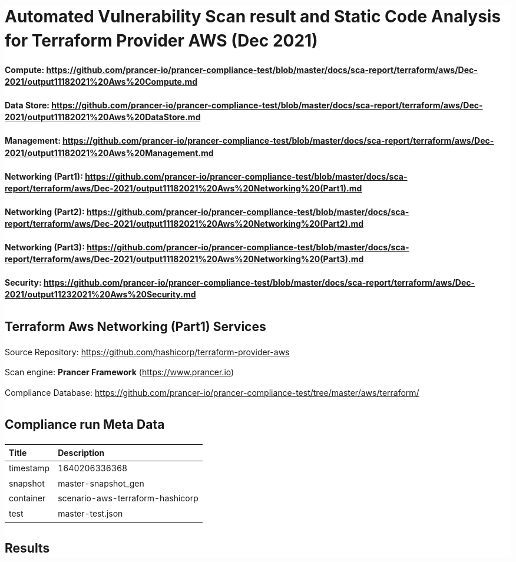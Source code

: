 # Automated Vulnerability Scan result and Static Code Analysis for Terraform Provider AWS (Dec 2021)

#### Compute: https://github.com/prancer-io/prancer-compliance-test/blob/master/docs/sca-report/terraform/aws/Dec-2021/output11182021%20Aws%20Compute.md
#### Data Store: https://github.com/prancer-io/prancer-compliance-test/blob/master/docs/sca-report/terraform/aws/Dec-2021/output11182021%20Aws%20DataStore.md
#### Management: https://github.com/prancer-io/prancer-compliance-test/blob/master/docs/sca-report/terraform/aws/Dec-2021/output11182021%20Aws%20Management.md
#### Networking (Part1): https://github.com/prancer-io/prancer-compliance-test/blob/master/docs/sca-report/terraform/aws/Dec-2021/output11182021%20Aws%20Networking%20(Part1).md
#### Networking (Part2): https://github.com/prancer-io/prancer-compliance-test/blob/master/docs/sca-report/terraform/aws/Dec-2021/output11182021%20Aws%20Networking%20(Part2).md
#### Networking (Part3): https://github.com/prancer-io/prancer-compliance-test/blob/master/docs/sca-report/terraform/aws/Dec-2021/output11182021%20Aws%20Networking%20(Part3).md
#### Security: https://github.com/prancer-io/prancer-compliance-test/blob/master/docs/sca-report/terraform/aws/Dec-2021/output11232021%20Aws%20Security.md

## Terraform Aws Networking (Part1) Services

Source Repository: https://github.com/hashicorp/terraform-provider-aws

Scan engine: **Prancer Framework** (https://www.prancer.io)

Compliance Database: https://github.com/prancer-io/prancer-compliance-test/tree/master/aws/terraform/

## Compliance run Meta Data
| Title     | Description                      |
|:----------|:---------------------------------|
| timestamp | 1640206336368                    |
| snapshot  | master-snapshot_gen              |
| container | scenario-aws-terraform-hashicorp |
| test      | master-test.json                 |

## Results
